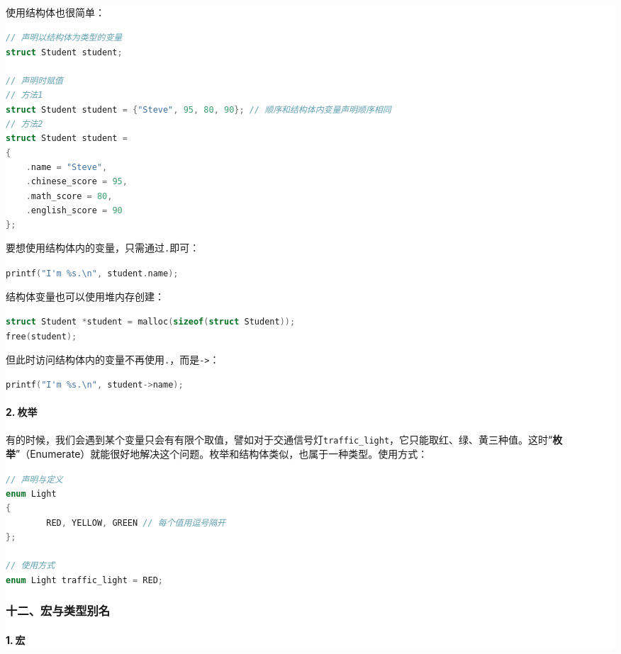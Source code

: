 使用结构体也很简单：

```c
// 声明以结构体为类型的变量
struct Student student;

// 声明时赋值
// 方法1
struct Student student = {"Steve", 95, 80, 90}; // 顺序和结构体内变量声明顺序相同
// 方法2
struct Student student =
{
    .name = "Steve",
    .chinese_score = 95,
    .math_score = 80,
    .english_score = 90
};
```

要想使用结构体内的变量，只需通过`.`即可：

```c
printf("I'm %s.\n", student.name);
```

结构体变量也可以使用堆内存创建：

```c
struct Student *student = malloc(sizeof(struct Student));
free(student);
```

但此时访问结构体内的变量不再使用`.`，而是`->`：

```c
printf("I'm %s.\n", student->name);
```

#### 2. 枚举

有的时候，我们会遇到某个变量只会有有限个取值，譬如对于交通信号灯`traffic_light`，它只能取红、绿、黄三种值。这时“**枚举**”（Enumerate）就能很好地解决这个问题。枚举和结构体类似，也属于一种类型。使用方式：

```c
// 声明与定义
enum Light
{
		RED, YELLOW, GREEN // 每个值用逗号隔开
};

// 使用方式
enum Light traffic_light = RED;
```

### 十二、宏与类型别名

#### 1. 宏
